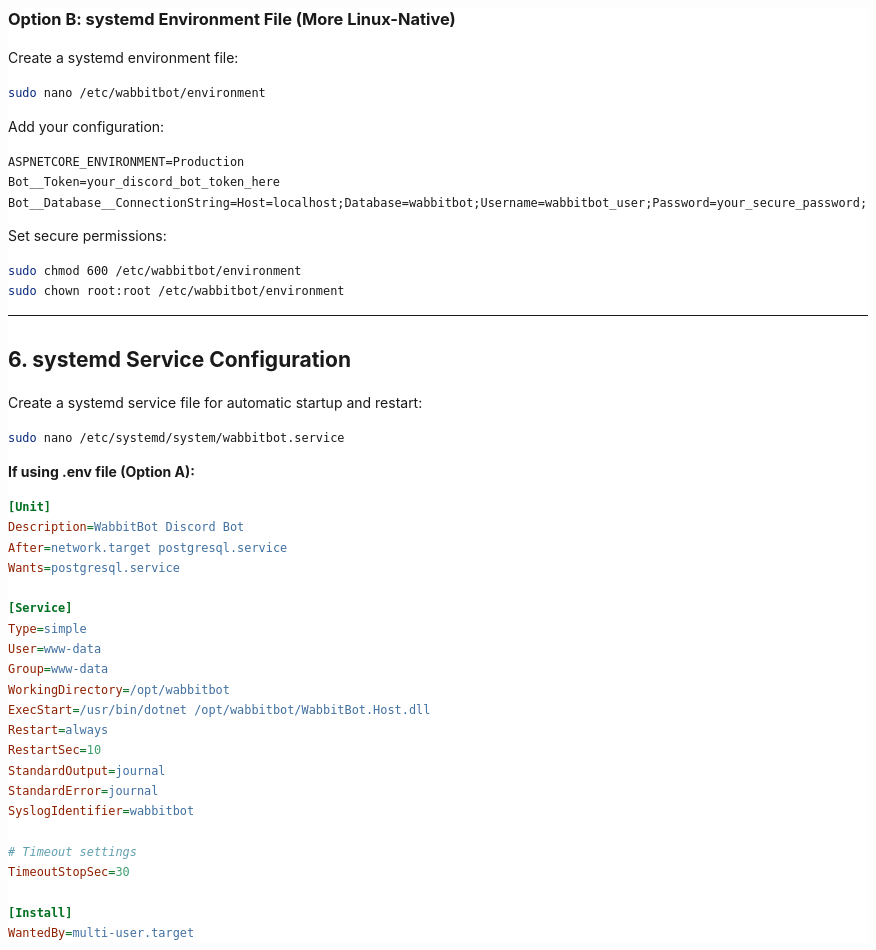 ### Option B: systemd Environment File (More Linux-Native)

Create a systemd environment file:

```bash
sudo nano /etc/wabbitbot/environment
```

Add your configuration:
```
ASPNETCORE_ENVIRONMENT=Production
Bot__Token=your_discord_bot_token_here
Bot__Database__ConnectionString=Host=localhost;Database=wabbitbot;Username=wabbitbot_user;Password=your_secure_password;
```

Set secure permissions:
```bash
sudo chmod 600 /etc/wabbitbot/environment
sudo chown root:root /etc/wabbitbot/environment
```

---

## 6. systemd Service Configuration

Create a systemd service file for automatic startup and restart:

```bash
sudo nano /etc/systemd/system/wabbitbot.service
```

**If using .env file (Option A):**
```ini
[Unit]
Description=WabbitBot Discord Bot
After=network.target postgresql.service
Wants=postgresql.service

[Service]
Type=simple
User=www-data
Group=www-data
WorkingDirectory=/opt/wabbitbot
ExecStart=/usr/bin/dotnet /opt/wabbitbot/WabbitBot.Host.dll
Restart=always
RestartSec=10
StandardOutput=journal
StandardError=journal
SyslogIdentifier=wabbitbot

# Timeout settings
TimeoutStopSec=30

[Install]
WantedBy=multi-user.target
```
